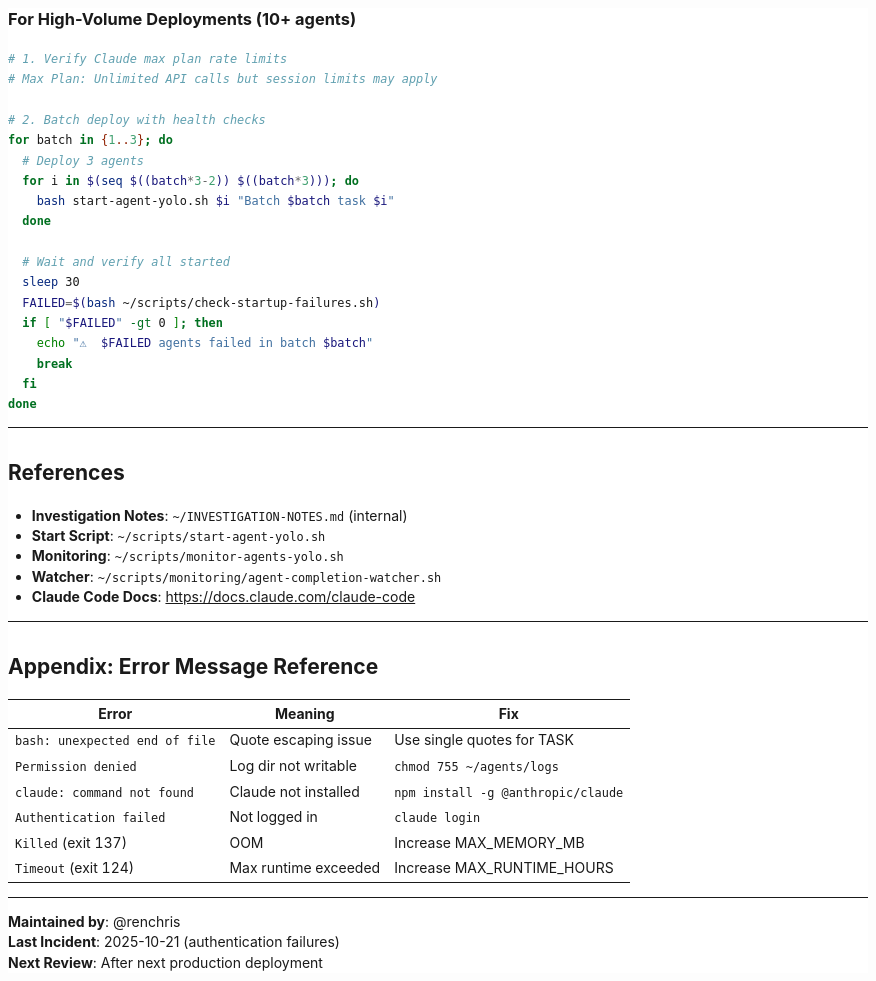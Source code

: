 ### For High-Volume Deployments (10+ agents)

```bash
# 1. Verify Claude max plan rate limits
# Max Plan: Unlimited API calls but session limits may apply

# 2. Batch deploy with health checks
for batch in {1..3}; do
  # Deploy 3 agents
  for i in $(seq $((batch*3-2)) $((batch*3))); do
    bash start-agent-yolo.sh $i "Batch $batch task $i"
  done
  
  # Wait and verify all started
  sleep 30
  FAILED=$(bash ~/scripts/check-startup-failures.sh)
  if [ "$FAILED" -gt 0 ]; then
    echo "⚠️  $FAILED agents failed in batch $batch"
    break
  fi
done
```

---

## References

- **Investigation Notes**: `~/INVESTIGATION-NOTES.md` (internal)
- **Start Script**: `~/scripts/start-agent-yolo.sh`
- **Monitoring**: `~/scripts/monitor-agents-yolo.sh`
- **Watcher**: `~/scripts/monitoring/agent-completion-watcher.sh`
- **Claude Code Docs**: https://docs.claude.com/claude-code

---

## Appendix: Error Message Reference

| Error | Meaning | Fix |
|-------|---------|-----|
| `bash: unexpected end of file` | Quote escaping issue | Use single quotes for TASK |
| `Permission denied` | Log dir not writable | `chmod 755 ~/agents/logs` |
| `claude: command not found` | Claude not installed | `npm install -g @anthropic/claude` |
| `Authentication failed` | Not logged in | `claude login` |
| `Killed` (exit 137) | OOM | Increase MAX_MEMORY_MB |
| `Timeout` (exit 124) | Max runtime exceeded | Increase MAX_RUNTIME_HOURS |

---

**Maintained by**: @renchris  
**Last Incident**: 2025-10-21 (authentication failures)  
**Next Review**: After next production deployment

